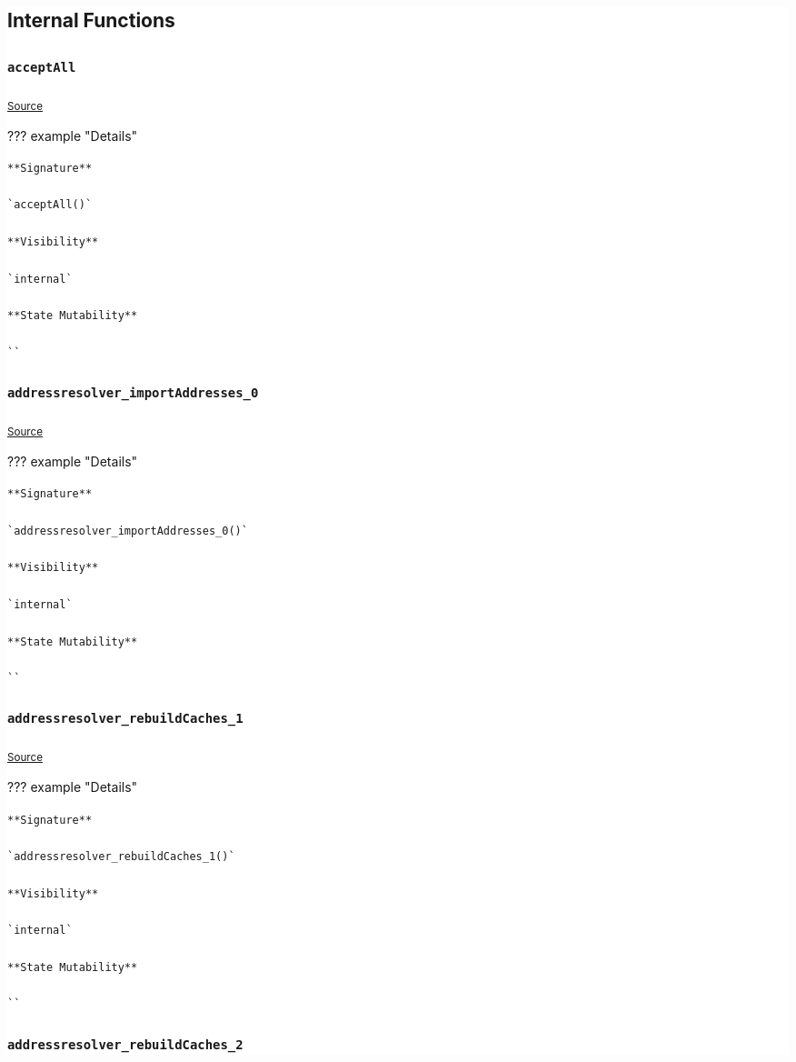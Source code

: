 ## Internal Functions

### `acceptAll`

<sub>[Source](https://github.com/Synthetixio/synthetix/tree/v2.77.1-alpha/contracts/migrations/Migration_MenkentOptimism.sol#L143)</sub>

??? example "Details"

    **Signature**

    `acceptAll()`

    **Visibility**

    `internal`

    **State Mutability**

    ``

### `addressresolver_importAddresses_0`

<sub>[Source](https://github.com/Synthetixio/synthetix/tree/v2.77.1-alpha/contracts/migrations/Migration_MenkentOptimism.sol#L157)</sub>

??? example "Details"

    **Signature**

    `addressresolver_importAddresses_0()`

    **Visibility**

    `internal`

    **State Mutability**

    ``

### `addressresolver_rebuildCaches_1`

<sub>[Source](https://github.com/Synthetixio/synthetix/tree/v2.77.1-alpha/contracts/migrations/Migration_MenkentOptimism.sol#L174)</sub>

??? example "Details"

    **Signature**

    `addressresolver_rebuildCaches_1()`

    **Visibility**

    `internal`

    **State Mutability**

    ``

### `addressresolver_rebuildCaches_2`
